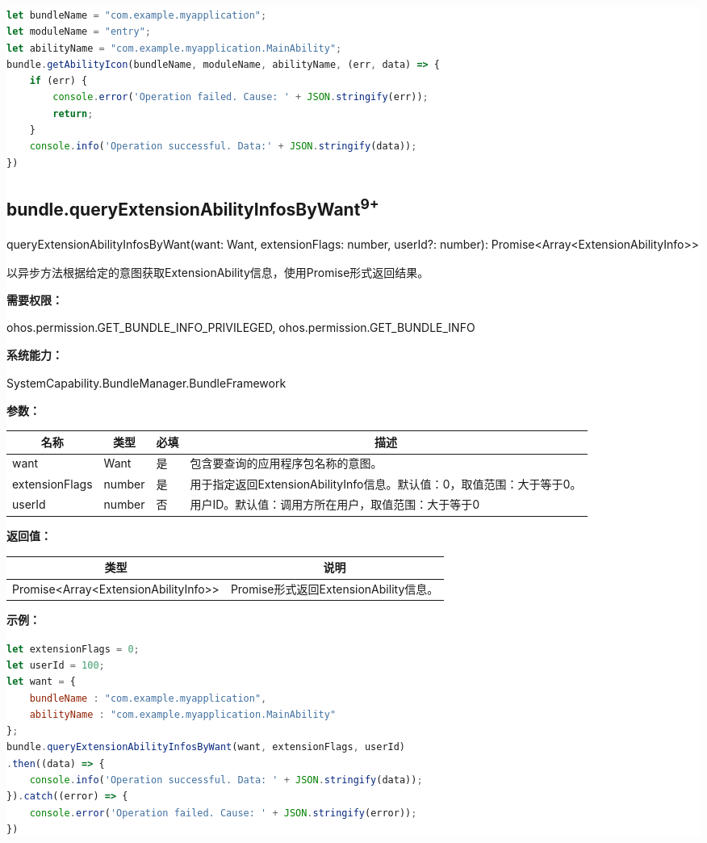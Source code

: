 ```js
let bundleName = "com.example.myapplication";
let moduleName = "entry";
let abilityName = "com.example.myapplication.MainAbility";
bundle.getAbilityIcon(bundleName, moduleName, abilityName, (err, data) => {
    if (err) {
        console.error('Operation failed. Cause: ' + JSON.stringify(err));
        return;
    }
    console.info('Operation successful. Data:' + JSON.stringify(data));
})
```

## bundle.queryExtensionAbilityInfosByWant<sup>9+</sup>

queryExtensionAbilityInfosByWant(want: Want, extensionFlags: number, userId?: number): Promise<Array\<ExtensionAbilityInfo>>

以异步方法根据给定的意图获取ExtensionAbility信息，使用Promise形式返回结果。

**需要权限：**

ohos.permission.GET_BUNDLE_INFO_PRIVILEGED, ohos.permission.GET_BUNDLE_INFO

**系统能力：**

SystemCapability.BundleManager.BundleFramework

**参数：**

| 名称             | 类型     | 必填   | 描述                                       |
| -------------- | ------ | ---- | ---------------------------------------- |
| want           | Want   | 是    | 包含要查询的应用程序包名称的意图。                        |
| extensionFlags | number | 是    | 用于指定返回ExtensionAbilityInfo信息。默认值：0，取值范围：大于等于0。 |
| userId         | number | 否    | 用户ID。默认值：调用方所在用户，取值范围：大于等于0              |

**返回值：**

| 类型                                    | 说明                             |
| ------------------------------------- | ------------------------------ |
| Promise<Array\<ExtensionAbilityInfo>> | Promise形式返回ExtensionAbility信息。 |

**示例：**

```js
let extensionFlags = 0;
let userId = 100;
let want = {
    bundleName : "com.example.myapplication",
    abilityName : "com.example.myapplication.MainAbility"
};
bundle.queryExtensionAbilityInfosByWant(want, extensionFlags, userId)
.then((data) => {
    console.info('Operation successful. Data: ' + JSON.stringify(data));
}).catch((error) => {
    console.error('Operation failed. Cause: ' + JSON.stringify(error));
})
```
